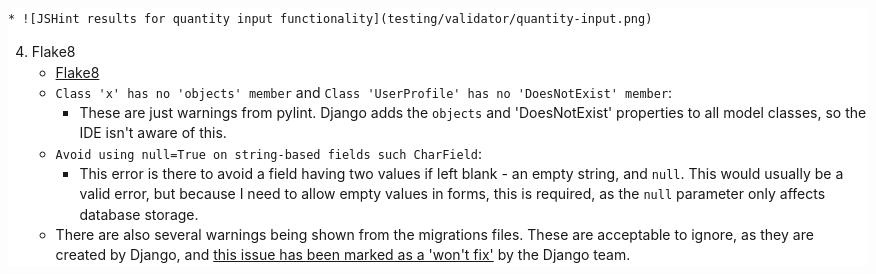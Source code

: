     * ![JSHint results for quantity input functionality](testing/validator/quantity-input.png)

4. Flake8
    * [Flake8](https://pypi.org/project/flake8/)
    * `Class 'x' has no 'objects' member` and `Class 'UserProfile' has no 'DoesNotExist' member`:
        * These are just warnings from pylint. Django adds the `objects` and 'DoesNotExist' properties to all model classes, so the IDE isn't aware of this.
    * `Avoid using null=True on string-based fields such CharField`:
        * This error is there to avoid a field having two values if left blank - an empty string, and `null`. This would usually be a valid error, but because I need to allow empty values in forms, this is required, as the `null` parameter only affects database storage.
    * There are also several warnings being shown from the migrations files. These are acceptable to ignore, as they are created by Django, and [this issue has been marked as a 'won't fix'](https://code.djangoproject.com/ticket/30555) by the Django team.